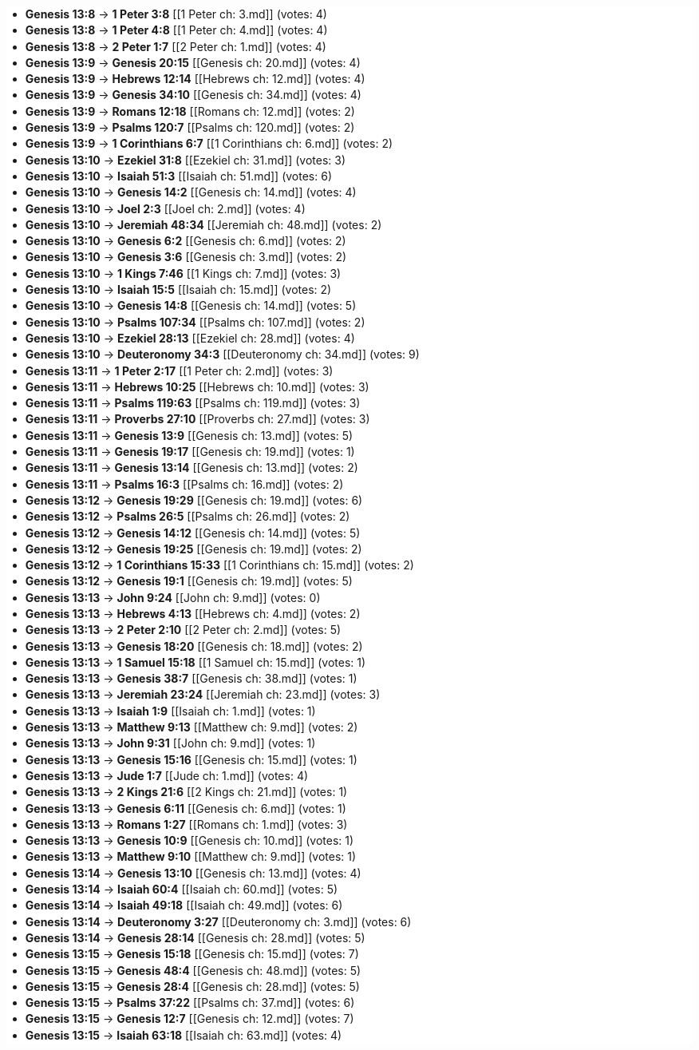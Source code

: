 - **Genesis 13:8** → **1 Peter 3:8** [[1 Peter ch: 3.md]] (votes: 4)
- **Genesis 13:8** → **1 Peter 4:8** [[1 Peter ch: 4.md]] (votes: 4)
- **Genesis 13:8** → **2 Peter 1:7** [[2 Peter ch: 1.md]] (votes: 4)
- **Genesis 13:9** → **Genesis 20:15** [[Genesis ch: 20.md]] (votes: 4)
- **Genesis 13:9** → **Hebrews 12:14** [[Hebrews ch: 12.md]] (votes: 4)
- **Genesis 13:9** → **Genesis 34:10** [[Genesis ch: 34.md]] (votes: 4)
- **Genesis 13:9** → **Romans 12:18** [[Romans ch: 12.md]] (votes: 2)
- **Genesis 13:9** → **Psalms 120:7** [[Psalms ch: 120.md]] (votes: 2)
- **Genesis 13:9** → **1 Corinthians 6:7** [[1 Corinthians ch: 6.md]] (votes: 2)
- **Genesis 13:10** → **Ezekiel 31:8** [[Ezekiel ch: 31.md]] (votes: 3)
- **Genesis 13:10** → **Isaiah 51:3** [[Isaiah ch: 51.md]] (votes: 6)
- **Genesis 13:10** → **Genesis 14:2** [[Genesis ch: 14.md]] (votes: 4)
- **Genesis 13:10** → **Joel 2:3** [[Joel ch: 2.md]] (votes: 4)
- **Genesis 13:10** → **Jeremiah 48:34** [[Jeremiah ch: 48.md]] (votes: 2)
- **Genesis 13:10** → **Genesis 6:2** [[Genesis ch: 6.md]] (votes: 2)
- **Genesis 13:10** → **Genesis 3:6** [[Genesis ch: 3.md]] (votes: 2)
- **Genesis 13:10** → **1 Kings 7:46** [[1 Kings ch: 7.md]] (votes: 3)
- **Genesis 13:10** → **Isaiah 15:5** [[Isaiah ch: 15.md]] (votes: 2)
- **Genesis 13:10** → **Genesis 14:8** [[Genesis ch: 14.md]] (votes: 5)
- **Genesis 13:10** → **Psalms 107:34** [[Psalms ch: 107.md]] (votes: 2)
- **Genesis 13:10** → **Ezekiel 28:13** [[Ezekiel ch: 28.md]] (votes: 4)
- **Genesis 13:10** → **Deuteronomy 34:3** [[Deuteronomy ch: 34.md]] (votes: 9)
- **Genesis 13:11** → **1 Peter 2:17** [[1 Peter ch: 2.md]] (votes: 3)
- **Genesis 13:11** → **Hebrews 10:25** [[Hebrews ch: 10.md]] (votes: 3)
- **Genesis 13:11** → **Psalms 119:63** [[Psalms ch: 119.md]] (votes: 3)
- **Genesis 13:11** → **Proverbs 27:10** [[Proverbs ch: 27.md]] (votes: 3)
- **Genesis 13:11** → **Genesis 13:9** [[Genesis ch: 13.md]] (votes: 5)
- **Genesis 13:11** → **Genesis 19:17** [[Genesis ch: 19.md]] (votes: 1)
- **Genesis 13:11** → **Genesis 13:14** [[Genesis ch: 13.md]] (votes: 2)
- **Genesis 13:11** → **Psalms 16:3** [[Psalms ch: 16.md]] (votes: 2)
- **Genesis 13:12** → **Genesis 19:29** [[Genesis ch: 19.md]] (votes: 6)
- **Genesis 13:12** → **Psalms 26:5** [[Psalms ch: 26.md]] (votes: 2)
- **Genesis 13:12** → **Genesis 14:12** [[Genesis ch: 14.md]] (votes: 5)
- **Genesis 13:12** → **Genesis 19:25** [[Genesis ch: 19.md]] (votes: 2)
- **Genesis 13:12** → **1 Corinthians 15:33** [[1 Corinthians ch: 15.md]] (votes: 2)
- **Genesis 13:12** → **Genesis 19:1** [[Genesis ch: 19.md]] (votes: 5)
- **Genesis 13:13** → **John 9:24** [[John ch: 9.md]] (votes: 0)
- **Genesis 13:13** → **Hebrews 4:13** [[Hebrews ch: 4.md]] (votes: 2)
- **Genesis 13:13** → **2 Peter 2:10** [[2 Peter ch: 2.md]] (votes: 5)
- **Genesis 13:13** → **Genesis 18:20** [[Genesis ch: 18.md]] (votes: 2)
- **Genesis 13:13** → **1 Samuel 15:18** [[1 Samuel ch: 15.md]] (votes: 1)
- **Genesis 13:13** → **Genesis 38:7** [[Genesis ch: 38.md]] (votes: 1)
- **Genesis 13:13** → **Jeremiah 23:24** [[Jeremiah ch: 23.md]] (votes: 3)
- **Genesis 13:13** → **Isaiah 1:9** [[Isaiah ch: 1.md]] (votes: 1)
- **Genesis 13:13** → **Matthew 9:13** [[Matthew ch: 9.md]] (votes: 2)
- **Genesis 13:13** → **John 9:31** [[John ch: 9.md]] (votes: 1)
- **Genesis 13:13** → **Genesis 15:16** [[Genesis ch: 15.md]] (votes: 1)
- **Genesis 13:13** → **Jude 1:7** [[Jude ch: 1.md]] (votes: 4)
- **Genesis 13:13** → **2 Kings 21:6** [[2 Kings ch: 21.md]] (votes: 1)
- **Genesis 13:13** → **Genesis 6:11** [[Genesis ch: 6.md]] (votes: 1)
- **Genesis 13:13** → **Romans 1:27** [[Romans ch: 1.md]] (votes: 3)
- **Genesis 13:13** → **Genesis 10:9** [[Genesis ch: 10.md]] (votes: 1)
- **Genesis 13:13** → **Matthew 9:10** [[Matthew ch: 9.md]] (votes: 1)
- **Genesis 13:14** → **Genesis 13:10** [[Genesis ch: 13.md]] (votes: 4)
- **Genesis 13:14** → **Isaiah 60:4** [[Isaiah ch: 60.md]] (votes: 5)
- **Genesis 13:14** → **Isaiah 49:18** [[Isaiah ch: 49.md]] (votes: 6)
- **Genesis 13:14** → **Deuteronomy 3:27** [[Deuteronomy ch: 3.md]] (votes: 6)
- **Genesis 13:14** → **Genesis 28:14** [[Genesis ch: 28.md]] (votes: 5)
- **Genesis 13:15** → **Genesis 15:18** [[Genesis ch: 15.md]] (votes: 7)
- **Genesis 13:15** → **Genesis 48:4** [[Genesis ch: 48.md]] (votes: 5)
- **Genesis 13:15** → **Genesis 28:4** [[Genesis ch: 28.md]] (votes: 5)
- **Genesis 13:15** → **Psalms 37:22** [[Psalms ch: 37.md]] (votes: 6)
- **Genesis 13:15** → **Genesis 12:7** [[Genesis ch: 12.md]] (votes: 7)
- **Genesis 13:15** → **Isaiah 63:18** [[Isaiah ch: 63.md]] (votes: 4)
